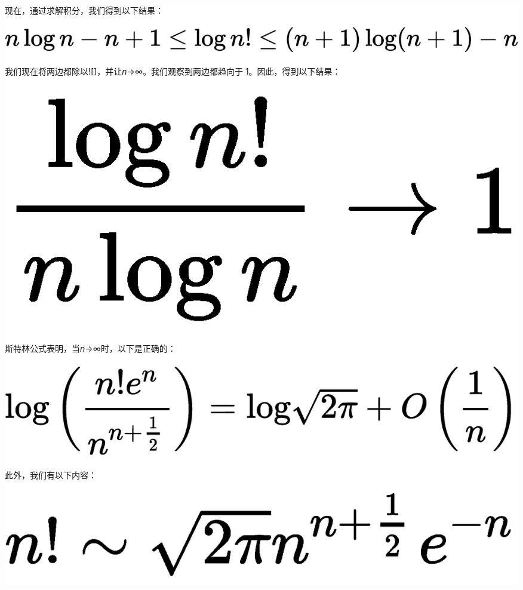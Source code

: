 现在，通过求解积分，我们得到以下结果：

![](img/5996c50a-6dc4-4fd5-9e31-7a79e24cd05a.png)

我们现在将两边都除以![]，并让*n*→∞。我们观察到两边都趋向于 1。因此，得到以下结果：

![](img/02479d10-afcf-4829-b03c-59563dd2e27e.png)

斯特林公式表明，当*n*→∞时，以下是正确的：

![](img/ee3d7e9a-6bd8-41ff-91aa-81833dc1956c.png)

此外，我们有以下内容：

![](img/4baec502-e54a-49c8-9fcf-f1c08b717816.png)
